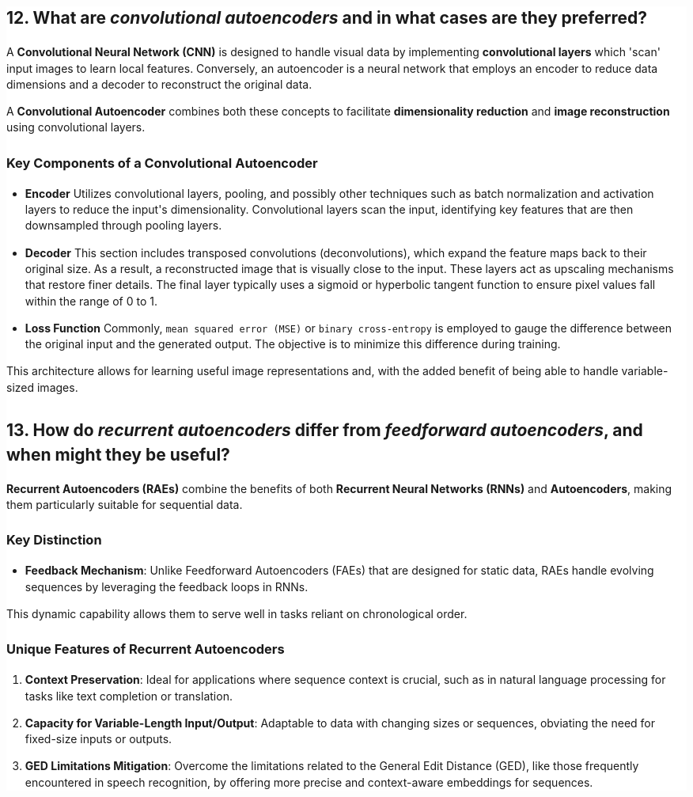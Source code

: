 ## 12. What are _convolutional autoencoders_ and in what cases are they preferred?

A **Convolutional Neural Network (CNN)** is designed to handle visual data by implementing **convolutional layers** which 'scan' input images to learn local features. Conversely, an autoencoder is a neural network that employs an encoder to reduce data dimensions and a decoder to reconstruct the original data.

A **Convolutional Autoencoder**  combines both these concepts to facilitate **dimensionality reduction** and **image reconstruction** using convolutional layers.

### Key Components of a Convolutional Autoencoder

- **Encoder** Utilizes convolutional layers, pooling, and possibly other techniques such as batch normalization and activation layers to reduce the input's dimensionality. Convolutional layers scan the input, identifying key features that are then downsampled through pooling layers.

- **Decoder** This section includes transposed convolutions (deconvolutions), which expand the feature maps back to their original size. As a result, a reconstructed image that is visually close to the input. These layers act as upscaling mechanisms that restore finer details. The final layer typically uses a sigmoid or hyperbolic tangent function to ensure pixel values fall within the range of 0 to 1.

- **Loss Function** Commonly, `mean squared error (MSE)` or `binary cross-entropy` is employed to gauge the difference between the original input and the generated output. The objective is to minimize this difference during training.

This architecture allows for learning useful image representations and, with the added benefit of being able to handle variable-sized images.
<br>

## 13. How do _recurrent autoencoders_ differ from _feedforward autoencoders_, and when might they be useful?

**Recurrent Autoencoders (RAEs)** combine the benefits of both **Recurrent Neural Networks (RNNs)** and **Autoencoders**, making them particularly suitable for sequential data.

### Key Distinction

- **Feedback Mechanism**: Unlike Feedforward Autoencoders (FAEs) that are designed for static data, RAEs handle evolving sequences by leveraging the feedback loops in RNNs.

This dynamic capability allows them to serve well in tasks reliant on chronological order.

### Unique Features of Recurrent Autoencoders

1. **Context Preservation**: Ideal for applications where sequence context is crucial, such as in natural language processing for tasks like text completion or translation.

2. **Capacity for Variable-Length Input/Output**: Adaptable to data with changing sizes or sequences, obviating the need for fixed-size inputs or outputs.

3. **GED Limitations Mitigation**: Overcome the limitations related to the General Edit Distance (GED), like those frequently encountered in speech recognition, by offering more precise and context-aware embeddings for sequences.

